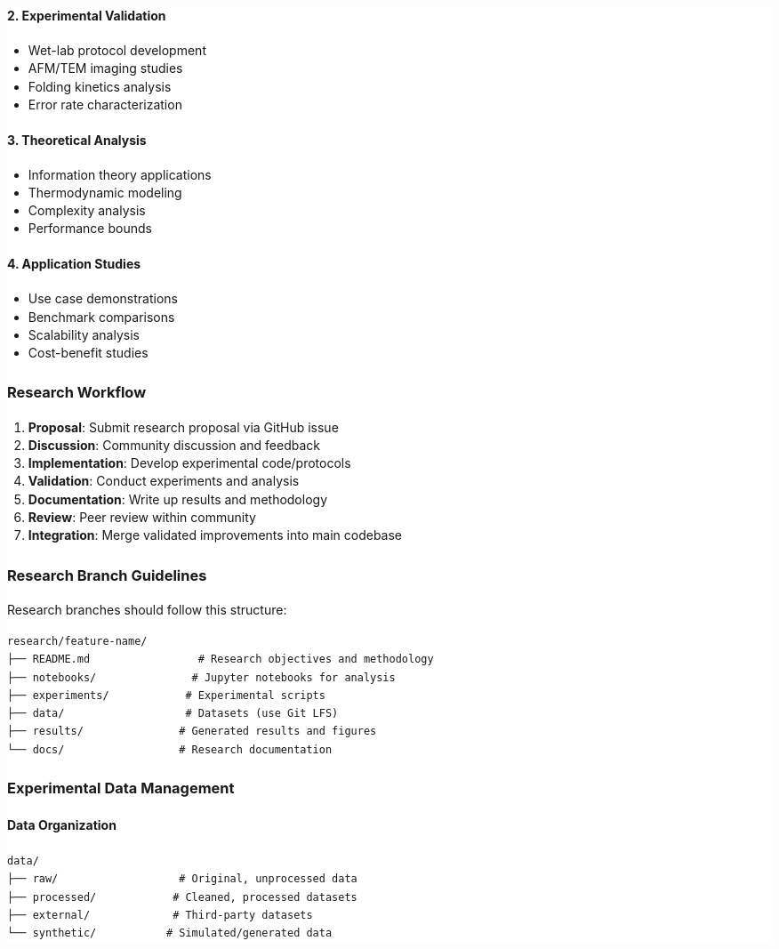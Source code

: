 #### 2. Experimental Validation
- Wet-lab protocol development
- AFM/TEM imaging studies
- Folding kinetics analysis
- Error rate characterization

#### 3. Theoretical Analysis
- Information theory applications
- Thermodynamic modeling
- Complexity analysis
- Performance bounds

#### 4. Application Studies
- Use case demonstrations
- Benchmark comparisons
- Scalability analysis
- Cost-benefit studies

### Research Workflow

1. **Proposal**: Submit research proposal via GitHub issue
2. **Discussion**: Community discussion and feedback
3. **Implementation**: Develop experimental code/protocols
4. **Validation**: Conduct experiments and analysis
5. **Documentation**: Write up results and methodology
6. **Review**: Peer review within community
7. **Integration**: Merge validated improvements into main codebase

### Research Branch Guidelines

Research branches should follow this structure:
```
research/feature-name/
├── README.md                 # Research objectives and methodology
├── notebooks/               # Jupyter notebooks for analysis
├── experiments/            # Experimental scripts
├── data/                   # Datasets (use Git LFS)
├── results/               # Generated results and figures
└── docs/                  # Research documentation
```

### Experimental Data Management

#### Data Organization
```
data/
├── raw/                   # Original, unprocessed data
├── processed/            # Cleaned, processed datasets
├── external/             # Third-party datasets
└── synthetic/           # Simulated/generated data
```
